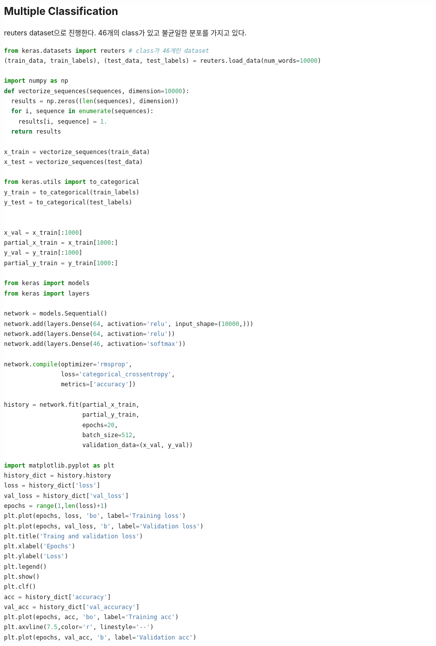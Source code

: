 ## Multiple Classification

reuters dataset으로 진행한다. 46개의 class가 있고 불균일한 분포를 가지고 있다. 

```python
from keras.datasets import reuters # class가 46개인 dataset
(train_data, train_labels), (test_data, test_labels) = reuters.load_data(num_words=10000)

import numpy as np
def vectorize_sequences(sequences, dimension=10000):
  results = np.zeros((len(sequences), dimension))
  for i, sequence in enumerate(sequences):
    results[i, sequence] = 1.
  return results

x_train = vectorize_sequences(train_data)
x_test = vectorize_sequences(test_data)

from keras.utils import to_categorical
y_train = to_categorical(train_labels)
y_test = to_categorical(test_labels)


x_val = x_train[:1000]
partial_x_train = x_train[1000:]
y_val = y_train[:1000]
partial_y_train = y_train[1000:]

from keras import models
from keras import layers

network = models.Sequential()
network.add(layers.Dense(64, activation='relu', input_shape=(10000,))) 
network.add(layers.Dense(64, activation='relu'))
network.add(layers.Dense(46, activation='softmax'))

network.compile(optimizer='rmsprop',
                loss='categorical_crossentropy',
                metrics=['accuracy'])

history = network.fit(partial_x_train,
                      partial_y_train,
                      epochs=20,
                      batch_size=512,
                      validation_data=(x_val, y_val))

import matplotlib.pyplot as plt
history_dict = history.history
loss = history_dict['loss']
val_loss = history_dict['val_loss']
epochs = range(1,len(loss)+1)
plt.plot(epochs, loss, 'bo', label='Training loss')
plt.plot(epochs, val_loss, 'b', label='Validation loss')
plt.title('Traing and validation loss')
plt.xlabel('Epochs')
plt.ylabel('Loss')
plt.legend()
plt.show()
plt.clf()
acc = history_dict['accuracy']
val_acc = history_dict['val_accuracy']
plt.plot(epochs, acc, 'bo', label='Training acc')
plt.axvline(7.5,color='r', linestyle='--')
plt.plot(epochs, val_acc, 'b', label='Validation acc')
```